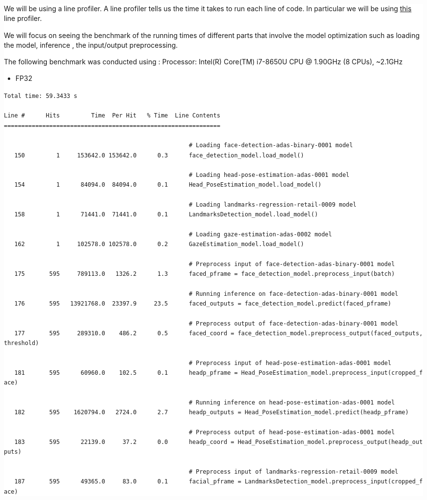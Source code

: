 We will be using a line profiler. A line profiler tells us the time it takes to run each line of code. In particular we will be using [this](https://github.com/rkern/line_profiler) line profiler.

We will focus on seeing the benchmark of the running times of different parts that involve the model optimization such as loading the model, inference , the input/output preprocessing.

The following benchmark was conducted using : 
Processor: Intel(R) Core(TM) i7-8650U CPU @ 1.90GHz (8 CPUs), ~2.1GHz

* FP32

```
Total time: 59.3433 s

Line #      Hits         Time  Per Hit   % Time  Line Contents
==============================================================
                                          
                                                     # Loading face-detection-adas-binary-0001 model
   150         1     153642.0 153642.0      0.3      face_detection_model.load_model()
                                              
                                                     # Loading head-pose-estimation-adas-0001 model
   154         1      84094.0  84094.0      0.1      Head_PoseEstimation_model.load_model()
                                              
                                                     # Loading landmarks-regression-retail-0009 model
   158         1      71441.0  71441.0      0.1      LandmarksDetection_model.load_model()
                                             
                                                     # Loading gaze-estimation-adas-0002 model
   162         1     102578.0 102578.0      0.2      GazeEstimation_model.load_model()
                                                                               
                                                     # Preprocess input of face-detection-adas-binary-0001 model
   175       595     789113.0   1326.2      1.3      faced_pframe = face_detection_model.preprocess_input(batch)

                                                     # Running inference on face-detection-adas-binary-0001 model
   176       595   13921768.0  23397.9     23.5      faced_outputs = face_detection_model.predict(faced_pframe)

                                                     # Preprocess output of face-detection-adas-binary-0001 model
   177       595     289310.0    486.2      0.5      faced_coord = face_detection_model.preprocess_output(faced_outputs,threshold)
   
                                                     # Preprocess input of head-pose-estimation-adas-0001 model                                        
   181       595      60960.0    102.5      0.1      headp_pframe = Head_PoseEstimation_model.preprocess_input(cropped_face)

                                                     # Running inference on head-pose-estimation-adas-0001 model
   182       595    1620794.0   2724.0      2.7      headp_outputs = Head_PoseEstimation_model.predict(headp_pframe)

                                                     # Preprocess output of head-pose-estimation-adas-0001 model
   183       595      22139.0     37.2      0.0      headp_coord = Head_PoseEstimation_model.preprocess_output(headp_outputs)
   
                                                     # Preprocess input of landmarks-regression-retail-0009 model 
   187       595      49365.0     83.0      0.1      facial_pframe = LandmarksDetection_model.preprocess_input(cropped_face)

```